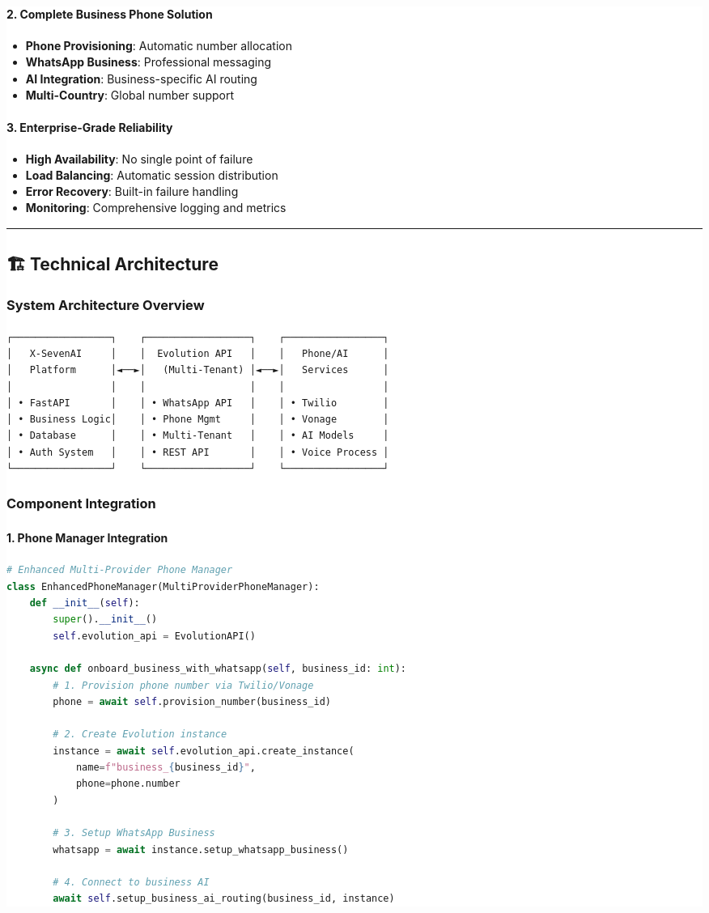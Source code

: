#### **2. Complete Business Phone Solution**
- **Phone Provisioning**: Automatic number allocation
- **WhatsApp Business**: Professional messaging
- **AI Integration**: Business-specific AI routing
- **Multi-Country**: Global number support

#### **3. Enterprise-Grade Reliability**
- **High Availability**: No single point of failure
- **Load Balancing**: Automatic session distribution
- **Error Recovery**: Built-in failure handling
- **Monitoring**: Comprehensive logging and metrics

---

## 🏗️ Technical Architecture

### **System Architecture Overview**

```
┌─────────────────┐    ┌──────────────────┐    ┌─────────────────┐
│   X-SevenAI     │    │  Evolution API   │    │   Phone/AI      │
│   Platform      │◄──►│   (Multi-Tenant) │◄──►│   Services      │
│                 │    │                  │    │                 │
│ • FastAPI       │    │ • WhatsApp API   │    │ • Twilio        │
│ • Business Logic│    │ • Phone Mgmt     │    │ • Vonage        │
│ • Database      │    │ • Multi-Tenant   │    │ • AI Models     │
│ • Auth System   │    │ • REST API       │    │ • Voice Process │
└─────────────────┘    └──────────────────┘    └─────────────────┘
```

### **Component Integration**

#### **1. Phone Manager Integration**
```python
# Enhanced Multi-Provider Phone Manager
class EnhancedPhoneManager(MultiProviderPhoneManager):
    def __init__(self):
        super().__init__()
        self.evolution_api = EvolutionAPI()
    
    async def onboard_business_with_whatsapp(self, business_id: int):
        # 1. Provision phone number via Twilio/Vonage
        phone = await self.provision_number(business_id)
        
        # 2. Create Evolution instance
        instance = await self.evolution_api.create_instance(
            name=f"business_{business_id}",
            phone=phone.number
        )
        
        # 3. Setup WhatsApp Business
        whatsapp = await instance.setup_whatsapp_business()
        
        # 4. Connect to business AI
        await self.setup_business_ai_routing(business_id, instance)
```
